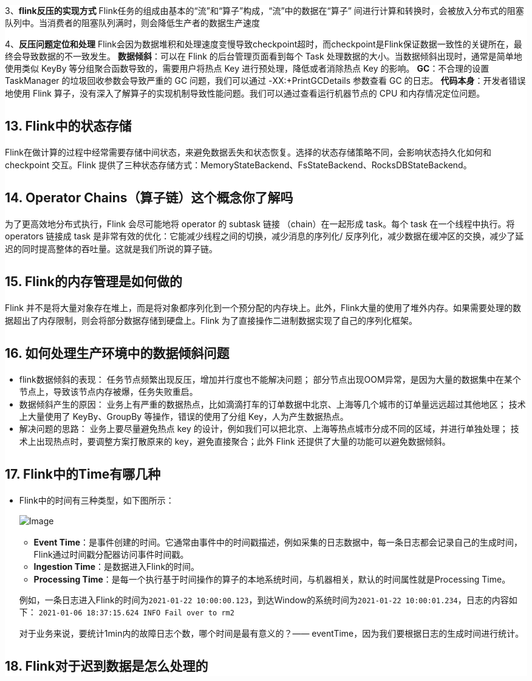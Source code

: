 3、**flink反压的实现方式**
Flink任务的组成由基本的“流”和“算子”构成，“流”中的数据在“算子” 间进行计算和转换时，会被放入分布式的阻塞队列中。当消费者的阻塞队列满时，则会降低生产者的数据生产速度

4、**反压问题定位和处理**
Flink会因为数据堆积和处理速度变慢导致checkpoint超时，而checkpoint是Flink保证数据一致性的关键所在，最终会导致数据的不一致发生。
**数据倾斜**：可以在 Flink 的后台管理页面看到每个 Task 处理数据的大小。当数据倾斜出现时，通常是简单地使用类似 KeyBy 等分组聚合函数导致的，需要用户将热点 Key 进行预处理，降低或者消除热点 Key 的影响。
**GC**：不合理的设置 TaskManager 的垃圾回收参数会导致严重的 GC 问题，我们可以通过 -XX:+PrintGCDetails 参数查看 GC 的日志。
**代码本身**：开发者错误地使用 Flink 算子，没有深入了解算子的实现机制导致性能问题。我们可以通过查看运行机器节点的 CPU 和内存情况定位问题。

## 13. Flink中的状态存储

Flink在做计算的过程中经常需要存储中间状态，来避免数据丢失和状态恢复。选择的状态存储策略不同，会影响状态持久化如何和 checkpoint 交互。Flink 提供了三种状态存储方式：MemoryStateBackend、FsStateBackend、RocksDBStateBackend。

## 14. Operator Chains（算子链）这个概念你了解吗

为了更高效地分布式执行，Flink 会尽可能地将 operator 的 subtask 链接 （chain）在一起形成 task。每个 task 在一个线程中执行。将 operators 链接成 task 是非常有效的优化：它能减少线程之间的切换，减少消息的序列化/ 反序列化，减少数据在缓冲区的交换，减少了延迟的同时提高整体的吞吐量。这就是我们所说的算子链。

## 15. Flink的内存管理是如何做的

Flink 并不是将大量对象存在堆上，而是将对象都序列化到一个预分配的内存块上。此外，Flink大量的使用了堆外内存。如果需要处理的数据超出了内存限制，则会将部分数据存储到硬盘上。Flink 为了直接操作二进制数据实现了自己的序列化框架。

## 16. 如何处理生产环境中的数据倾斜问题
+ flink数据倾斜的表现：
  任务节点频繁出现反压，增加并行度也不能解决问题；
  部分节点出现OOM异常，是因为大量的数据集中在某个节点上，导致该节点内存被爆，任务失败重启。
+ 数据倾斜产生的原因：
  业务上有严重的数据热点，比如滴滴打车的订单数据中北京、上海等几个城市的订单量远远超过其他地区；
  技术上大量使用了 KeyBy、GroupBy 等操作，错误的使用了分组 Key，人为产生数据热点。
+ 解决问题的思路：
  业务上要尽量避免热点 key 的设计，例如我们可以把北京、上海等热点城市分成不同的区域，并进行单独处理；
  技术上出现热点时，要调整方案打散原来的 key，避免直接聚合；此外 Flink 还提供了大量的功能可以避免数据倾斜。

## 17. Flink中的Time有哪几种

- Flink中的时间有三种类型，如下图所示：

  ![Image](https://mmbiz.qpic.cn/sz_mmbiz_png/ZubDbBye0zFC5n0MavwFE6hrqerBJUGzOoZd4pcpPdibjJrFdA5Y2vKzGgnvz1JOicuCwAtVXsONeLUdxib9qxhicA/640?wx_fmt=png&wxfrom=5&wx_lazy=1&wx_co=1) 

  - **Event Time**：是事件创建的时间。它通常由事件中的时间戳描述，例如采集的日志数据中，每一条日志都会记录自己的生成时间，Flink通过时间戳分配器访问事件时间戳。
  - **Ingestion Time**：是数据进入Flink的时间。
  - **Processing Time**：是每一个执行基于时间操作的算子的本地系统时间，与机器相关，默认的时间属性就是Processing Time。

  例如，一条日志进入Flink的时间为`2021-01-22 10:00:00.123`，到达Window的系统时间为`2021-01-22 10:00:01.234`，日志的内容如下：
  `2021-01-06 18:37:15.624 INFO Fail over to rm2`

  对于业务来说，要统计1min内的故障日志个数，哪个时间是最有意义的？—— eventTime，因为我们要根据日志的生成时间进行统计。

## 18. Flink对于迟到数据是怎么处理的
